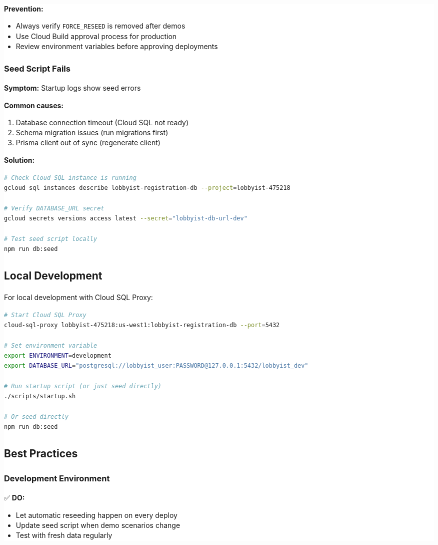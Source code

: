 **Prevention:**
- Always verify `FORCE_RESEED` is removed after demos
- Use Cloud Build approval process for production
- Review environment variables before approving deployments

### Seed Script Fails

**Symptom:** Startup logs show seed errors

**Common causes:**
1. Database connection timeout (Cloud SQL not ready)
2. Schema migration issues (run migrations first)
3. Prisma client out of sync (regenerate client)

**Solution:**
```bash
# Check Cloud SQL instance is running
gcloud sql instances describe lobbyist-registration-db --project=lobbyist-475218

# Verify DATABASE_URL secret
gcloud secrets versions access latest --secret="lobbyist-db-url-dev"

# Test seed script locally
npm run db:seed
```

## Local Development

For local development with Cloud SQL Proxy:

```bash
# Start Cloud SQL Proxy
cloud-sql-proxy lobbyist-475218:us-west1:lobbyist-registration-db --port=5432

# Set environment variable
export ENVIRONMENT=development
export DATABASE_URL="postgresql://lobbyist_user:PASSWORD@127.0.0.1:5432/lobbyist_dev"

# Run startup script (or just seed directly)
./scripts/startup.sh

# Or seed directly
npm run db:seed
```

## Best Practices

### Development Environment

✅ **DO:**
- Let automatic reseeding happen on every deploy
- Update seed script when demo scenarios change
- Test with fresh data regularly
